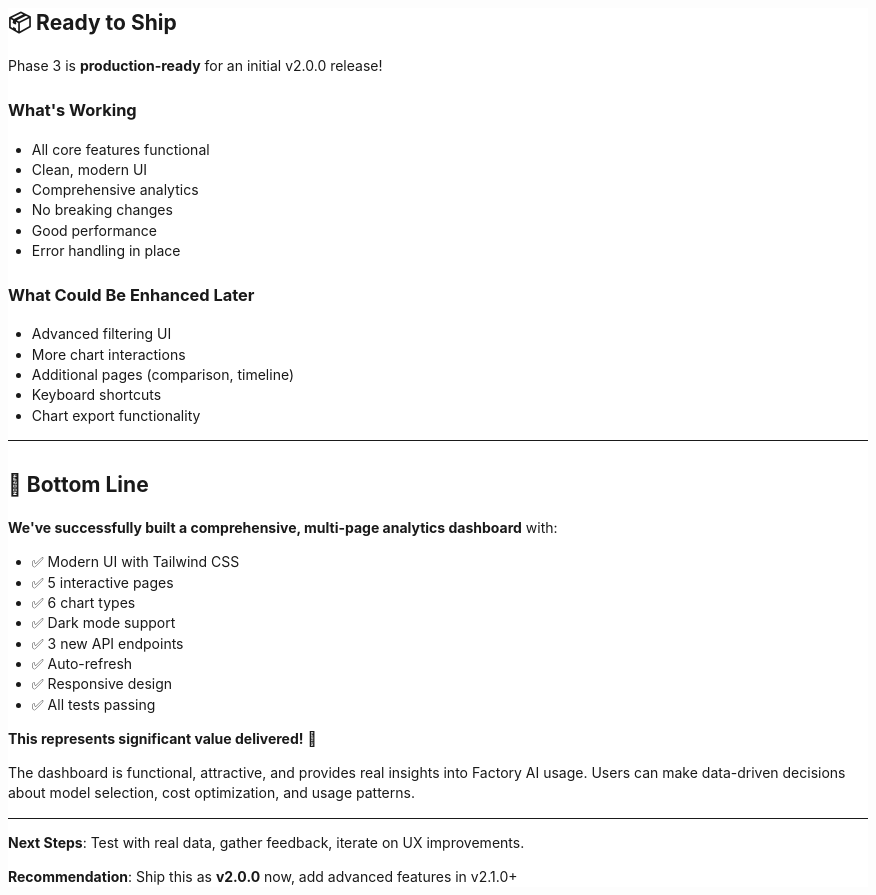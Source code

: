 
## 📦 Ready to Ship

Phase 3 is **production-ready** for an initial v2.0.0 release!

### What's Working
- All core features functional
- Clean, modern UI
- Comprehensive analytics
- No breaking changes
- Good performance
- Error handling in place

### What Could Be Enhanced Later
- Advanced filtering UI
- More chart interactions
- Additional pages (comparison, timeline)
- Keyboard shortcuts
- Chart export functionality

---

## 🎊 Bottom Line

**We've successfully built a comprehensive, multi-page analytics dashboard** with:
- ✅ Modern UI with Tailwind CSS
- ✅ 5 interactive pages
- ✅ 6 chart types
- ✅ Dark mode support
- ✅ 3 new API endpoints
- ✅ Auto-refresh
- ✅ Responsive design
- ✅ All tests passing

**This represents significant value delivered!** 🚀

The dashboard is functional, attractive, and provides real insights into Factory AI usage. Users can make data-driven decisions about model selection, cost optimization, and usage patterns.

---

**Next Steps**: Test with real data, gather feedback, iterate on UX improvements.

**Recommendation**: Ship this as **v2.0.0** now, add advanced features in v2.1.0+
